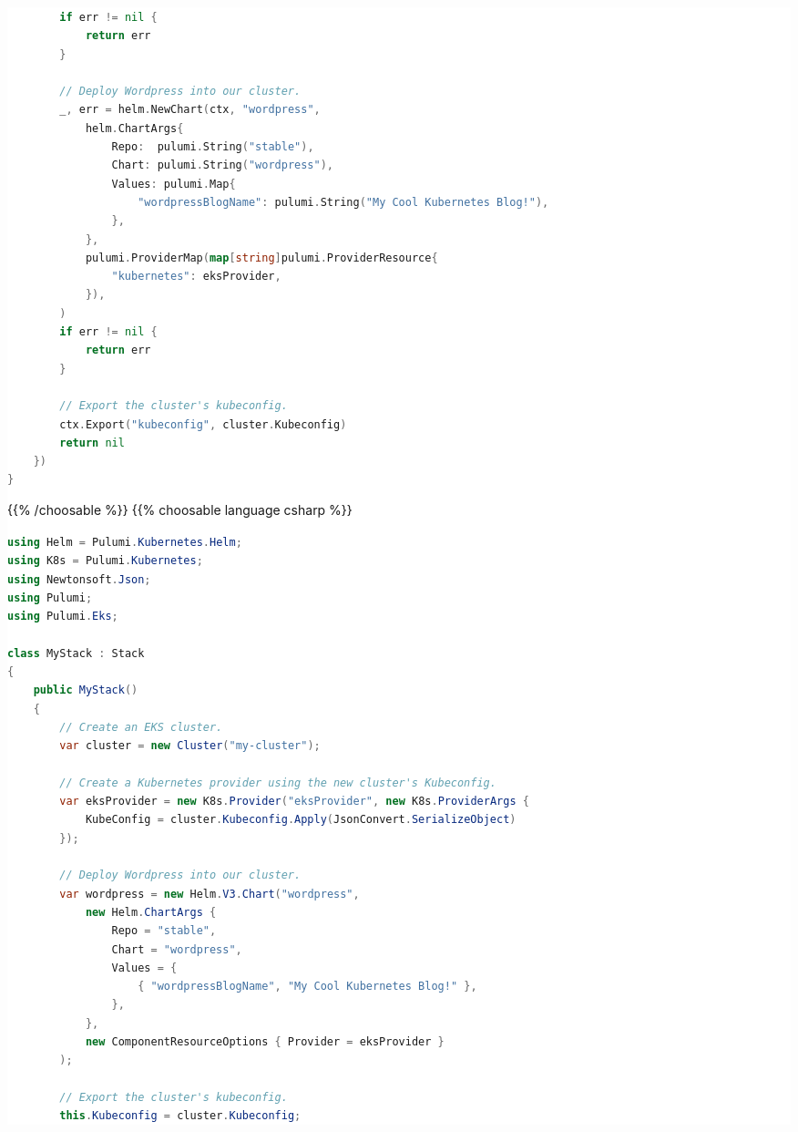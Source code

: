 ```go
		if err != nil {
			return err
		}

		// Deploy Wordpress into our cluster.
		_, err = helm.NewChart(ctx, "wordpress",
			helm.ChartArgs{
				Repo:  pulumi.String("stable"),
				Chart: pulumi.String("wordpress"),
				Values: pulumi.Map{
					"wordpressBlogName": pulumi.String("My Cool Kubernetes Blog!"),
				},
			},
			pulumi.ProviderMap(map[string]pulumi.ProviderResource{
				"kubernetes": eksProvider,
			}),
		)
		if err != nil {
			return err
		}

		// Export the cluster's kubeconfig.
		ctx.Export("kubeconfig", cluster.Kubeconfig)
		return nil
	})
}
```

{{% /choosable %}}
{{% choosable language csharp %}}

```csharp
using Helm = Pulumi.Kubernetes.Helm;
using K8s = Pulumi.Kubernetes;
using Newtonsoft.Json;
using Pulumi;
using Pulumi.Eks;

class MyStack : Stack
{
    public MyStack()
    {
        // Create an EKS cluster.
        var cluster = new Cluster("my-cluster");

		// Create a Kubernetes provider using the new cluster's Kubeconfig.
        var eksProvider = new K8s.Provider("eksProvider", new K8s.ProviderArgs {
            KubeConfig = cluster.Kubeconfig.Apply(JsonConvert.SerializeObject)
        });

        // Deploy Wordpress into our cluster.
        var wordpress = new Helm.V3.Chart("wordpress",
            new Helm.ChartArgs {
                Repo = "stable",
                Chart = "wordpress",
                Values = {
                    { "wordpressBlogName", "My Cool Kubernetes Blog!" },
                },
            },
            new ComponentResourceOptions { Provider = eksProvider }
        );

        // Export the cluster's kubeconfig.
        this.Kubeconfig = cluster.Kubeconfig;
```